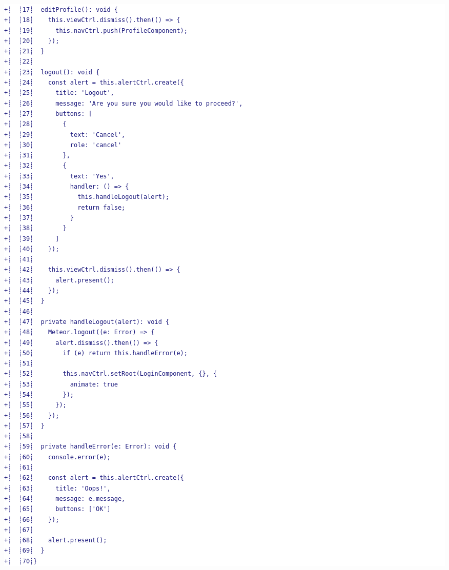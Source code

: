 ```diff
+┊  ┊17┊  editProfile(): void {
+┊  ┊18┊    this.viewCtrl.dismiss().then(() => {
+┊  ┊19┊      this.navCtrl.push(ProfileComponent);
+┊  ┊20┊    });
+┊  ┊21┊  }
+┊  ┊22┊
+┊  ┊23┊  logout(): void {
+┊  ┊24┊    const alert = this.alertCtrl.create({
+┊  ┊25┊      title: 'Logout',
+┊  ┊26┊      message: 'Are you sure you would like to proceed?',
+┊  ┊27┊      buttons: [
+┊  ┊28┊        {
+┊  ┊29┊          text: 'Cancel',
+┊  ┊30┊          role: 'cancel'
+┊  ┊31┊        },
+┊  ┊32┊        {
+┊  ┊33┊          text: 'Yes',
+┊  ┊34┊          handler: () => {
+┊  ┊35┊            this.handleLogout(alert);
+┊  ┊36┊            return false;
+┊  ┊37┊          }
+┊  ┊38┊        }
+┊  ┊39┊      ]
+┊  ┊40┊    });
+┊  ┊41┊
+┊  ┊42┊    this.viewCtrl.dismiss().then(() => {
+┊  ┊43┊      alert.present();
+┊  ┊44┊    });
+┊  ┊45┊  }
+┊  ┊46┊
+┊  ┊47┊  private handleLogout(alert): void {
+┊  ┊48┊    Meteor.logout((e: Error) => {
+┊  ┊49┊      alert.dismiss().then(() => {
+┊  ┊50┊        if (e) return this.handleError(e);
+┊  ┊51┊
+┊  ┊52┊        this.navCtrl.setRoot(LoginComponent, {}, {
+┊  ┊53┊          animate: true
+┊  ┊54┊        });
+┊  ┊55┊      });
+┊  ┊56┊    });
+┊  ┊57┊  }
+┊  ┊58┊
+┊  ┊59┊  private handleError(e: Error): void {
+┊  ┊60┊    console.error(e);
+┊  ┊61┊
+┊  ┊62┊    const alert = this.alertCtrl.create({
+┊  ┊63┊      title: 'Oops!',
+┊  ┊64┊      message: e.message,
+┊  ┊65┊      buttons: ['OK']
+┊  ┊66┊    });
+┊  ┊67┊
+┊  ┊68┊    alert.present();
+┊  ┊69┊  }
+┊  ┊70┊}
```
[}]: #


[{]: <region> (header)
[{]: <region> (body)
[{]: <helper> (diff_step 5.2)
[{]: <helper> (diff_step 5.3)
[{]: <helper> (diff_step 5.4)
[{]: <helper> (diff_step 5.5)
[{]: <helper> (diff_step 5.6 src/declarations.d.ts)
[{]: <helper> (diff_step 5.8)
[{]: <helper> (diff_step 5.9)
[{]: <helper> (diff_step 5.10)
[{]: <helper> (diff_step 5.11)
[{]: <helper> (diff_step 5.12)
[{]: <helper> (diff_step 5.13)
[{]: <helper> (diff_step 5.14)
[{]: <helper> (diff_step 5.15)
[{]: <helper> (diff_step 5.16)
[{]: <helper> (diff_step 5.17)
[{]: <helper> (diff_step 5.18)
[{]: <helper> (diff_step 5.19)
[{]: <helper> (diff_step 5.20)
[{]: <helper> (diff_step 5.21)
[{]: <helper> (diff_step 5.22)
[{]: <helper> (diff_step 5.24)
[{]: <helper> (diff_step 5.25)
[{]: <helper> (diff_step 5.26)
[{]: <helper> (diff_step 5.27)
[{]: <helper> (diff_step 5.28)
[{]: <helper> (diff_step 5.29)
[{]: <helper> (diff_step 5.30)
[{]: <helper> (diff_step 5.31)
[{]: <helper> (diff_step 5.32)
[{]: <helper> (diff_step 5.33)
[{]: <helper> (diff_step 5.34)
[{]: <helper> (diff_step 5.35)
[{]: <helper> (diff_step 5.36)
[{]: <helper> (diff_step 5.37)
[{]: <region> (footer)
[{]: <helper> (nav_step)